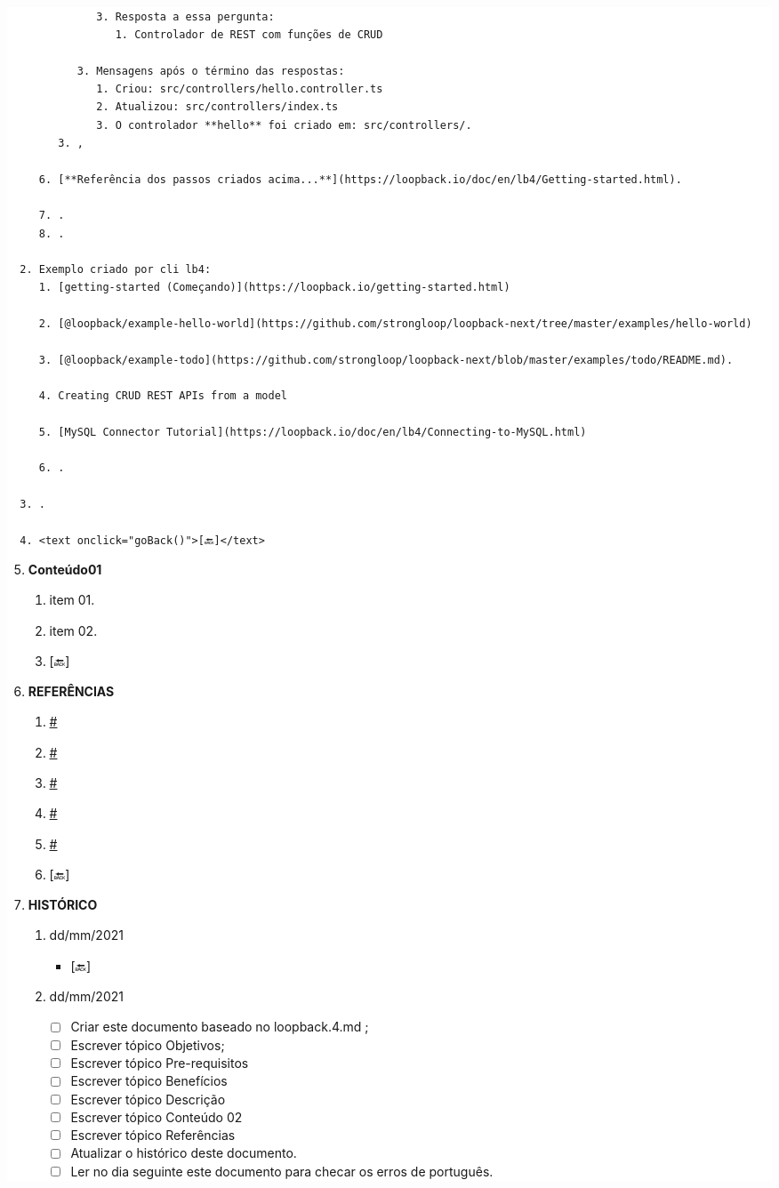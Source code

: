                   3. Resposta a essa pergunta:
                     1. Controlador de REST com funções de CRUD

               3. Mensagens após o término das respostas:
                  1. Criou: src/controllers/hello.controller.ts
                  2. Atualizou: src/controllers/index.ts
                  3. O controlador **hello** foi criado em: src/controllers/.
            3. ,

         6. [**Referência dos passos criados acima...**](https://loopback.io/doc/en/lb4/Getting-started.html).

         7. .
         8. .

      2. Exemplo criado por cli lb4:
         1. [getting-started (Começando)](https://loopback.io/getting-started.html)

         2. [@loopback/example-hello-world](https://github.com/strongloop/loopback-next/tree/master/examples/hello-world)

         3. [@loopback/example-todo](https://github.com/strongloop/loopback-next/blob/master/examples/todo/README.md).

         4. Creating CRUD REST APIs from a model

         5. [MySQL Connector Tutorial](https://loopback.io/doc/en/lb4/Connecting-to-MySQL.html)

         6. .

      3. .

      4. <text onclick="goBack()">[🔙]</text>

   5. <span id=id_Conteudo01></span>**Conteúdo01**
      1. item 01.
      2. item 02.

      3. <text onclick="goBack()">[🔙]</text>

   6. <span id=id_referencias></span>**REFERÊNCIAS**
      1. [#](##)
      2. [#](##)
      3. [#](##)
      4. [#](##)
      5. [#](##)

      6. <text onclick="goBack()">[🔙]</text>

   7. <span id="id_historico"><span>**HISTÓRICO**

      1. dd/mm/2021 <!--TODO: HISTÓRICO -->

         - <text onclick="goBack()">[🔙]</text>

      2. dd/mm/2021 <!--FIXME: Falta fazer os item abaixo: -->
         - [ ] Criar este documento baseado no loopback.4.md ;
         - [ ] Escrever tópico Objetivos;
         - [ ] Escrever tópico Pre-requisitos
         - [ ] Escrever tópico Benefícios
         - [ ] Escrever tópico Descrição
         - [ ] Escrever tópico Conteúdo 02
         - [ ] Escrever tópico Referências
         - [ ] Atualizar o histórico deste documento.
         - [ ] Ler no dia seguinte este documento para checar os erros de português.
